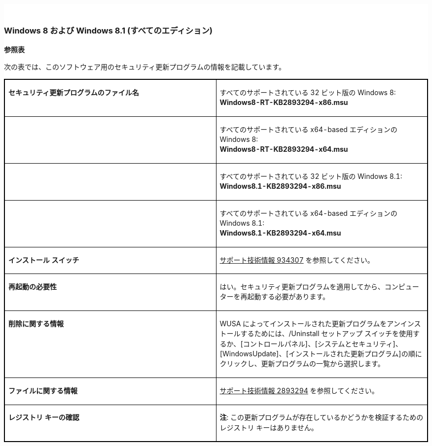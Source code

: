  
  
### Windows 8 および Windows 8.1 (すべてのエディション)
  
**参照表**
  
次の表では、このソフトウェア用のセキュリティ更新プログラムの情報を記載しています。

<p> </p>
<table style="border:1px solid black;">  
<colgroup>  
<col width="50%" />  
<col width="50%" />  
</colgroup>  
<tbody>  
<tr class="odd">
<td style="border:1px solid black;"><p><strong>セキュリティ更新プログラムのファイル名</strong></p></td>
<td style="border:1px solid black;"><p>すべてのサポートされている 32 ビット版の Windows 8:<br />
<strong>Windows8-RT-KB2893294-x86.msu</strong></p></td>
</tr>
<tr class="even">
<td style="border:1px solid black;"><p> </p></td>
<td style="border:1px solid black;"><p>すべてのサポートされている x64-based エディションの Windows 8:<br />
<strong>Windows8-RT-KB2893294-x64.msu</strong></p></td>
</tr>
<tr class="odd">
<td style="border:1px solid black;"><p><strong> </strong></p></td>
<td style="border:1px solid black;"><p>すべてのサポートされている 32 ビット版の Windows 8.1:<br />
<strong>Windows8.1-KB2893294-x86.msu</strong></p></td>
</tr>
<tr class="even">
<td style="border:1px solid black;"><p> </p></td>
<td style="border:1px solid black;"><p>すべてのサポートされている x64-based エディションの Windows 8.1:<br />
<strong>Windows8.1-KB2893294-x64.msu</strong></p></td>
</tr>
<tr class="odd">
<td style="border:1px solid black;"><p><strong>インストール スイッチ</strong></p></td>
<td style="border:1px solid black;"><p><a href="http://support.microsoft.com/kb/934307/ja">サポート技術情報 934307</a> を参照してください。</p></td>
</tr>  
<tr class="even">
<td style="border:1px solid black;"><p><strong>再起動の必要性</strong></p></td>
<td style="border:1px solid black;"><p>はい。セキュリティ更新プログラムを適用してから、コンピューターを再起動する必要があります。</p></td>
</tr>  
<tr class="odd">
<td style="border:1px solid black;"><p><strong>削除に関する情報</strong></p></td>
<td style="border:1px solid black;"><p>WUSA によってインストールされた更新プログラムをアンインストールするためには、/Uninstall セットアップ スイッチを使用するか、[コントロール<strong><strong></strong></strong>パネル]、[システムとセキュリティ]、[Windows<strong></strong>Update]、[インストールされた更新プログラム]<strong></strong>の順にクリックし、更新プログラムの一覧から選択します。</p></td>
</tr>  
<tr class="even">
<td style="border:1px solid black;"><p><strong>ファイルに関する情報</strong></p></td>
<td style="border:1px solid black;"><p><a href="http://support.microsoft.com/kb/2893294/ja">サポート技術情報 2893294</a> を参照してください。</p></td>
</tr>  
<tr class="odd">
<td style="border:1px solid black;"><p><strong>レジストリ キーの確認</strong></p></td>
<td style="border:1px solid black;"><p><strong>注</strong>: この更新プログラムが存在しているかどうかを検証するためのレジストリ キーはありません。</p></td>
</tr>  
</tbody>  
</table>
  
